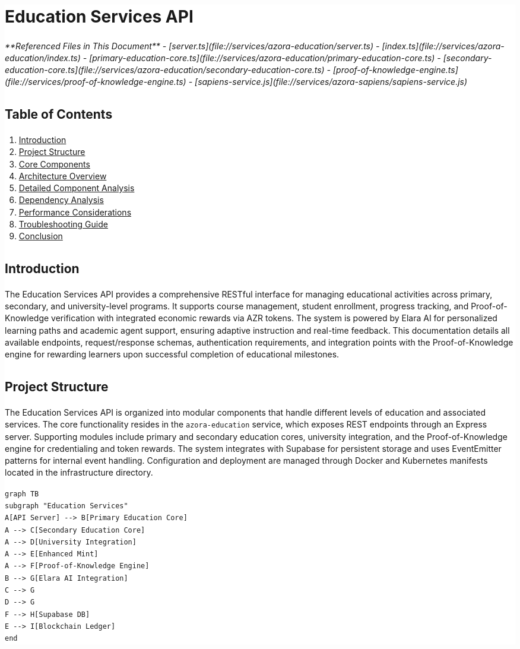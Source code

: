 # Education Services API

<cite>
**Referenced Files in This Document**   
- [server.ts](file://services/azora-education/server.ts)
- [index.ts](file://services/azora-education/index.ts)
- [primary-education-core.ts](file://services/azora-education/primary-education-core.ts)
- [secondary-education-core.ts](file://services/azora-education/secondary-education-core.ts)
- [proof-of-knowledge-engine.ts](file://services/proof-of-knowledge-engine.ts)
- [sapiens-service.js](file://services/azora-sapiens/sapiens-service.js)
</cite>

## Table of Contents
1. [Introduction](#introduction)
2. [Project Structure](#project-structure)
3. [Core Components](#core-components)
4. [Architecture Overview](#architecture-overview)
5. [Detailed Component Analysis](#detailed-component-analysis)
6. [Dependency Analysis](#dependency-analysis)
7. [Performance Considerations](#performance-considerations)
8. [Troubleshooting Guide](#troubleshooting-guide)
9. [Conclusion](#conclusion)

## Introduction
The Education Services API provides a comprehensive RESTful interface for managing educational activities across primary, secondary, and university-level programs. It supports course management, student enrollment, progress tracking, and Proof-of-Knowledge verification with integrated economic rewards via AZR tokens. The system is powered by Elara AI for personalized learning paths and academic agent support, ensuring adaptive instruction and real-time feedback. This documentation details all available endpoints, request/response schemas, authentication requirements, and integration points with the Proof-of-Knowledge engine for rewarding learners upon successful completion of educational milestones.

## Project Structure
The Education Services API is organized into modular components that handle different levels of education and associated services. The core functionality resides in the `azora-education` service, which exposes REST endpoints through an Express server. Supporting modules include primary and secondary education cores, university integration, and the Proof-of-Knowledge engine for credentialing and token rewards. The system integrates with Supabase for persistent storage and uses EventEmitter patterns for internal event handling. Configuration and deployment are managed through Docker and Kubernetes manifests located in the infrastructure directory.

```mermaid
graph TB
subgraph "Education Services"
A[API Server] --> B[Primary Education Core]
A --> C[Secondary Education Core]
A --> D[University Integration]
A --> E[Enhanced Mint]
A --> F[Proof-of-Knowledge Engine]
B --> G[Elara AI Integration]
C --> G
D --> G
F --> H[Supabase DB]
E --> I[Blockchain Ledger]
end
```

